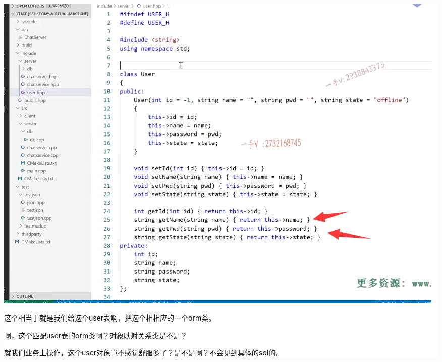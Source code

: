 ![image-20230812155224072](image/image-20230812155224072.png)



这个相当于就是我们给这个user表啊，把这个相相应的一个orm类。

啊，这个匹配user表的orm类啊？对象映射关系类是不是？

就我们业务上操作，这个user对象岂不感觉舒服多了？是不是啊？不会见到具体的sql的。
